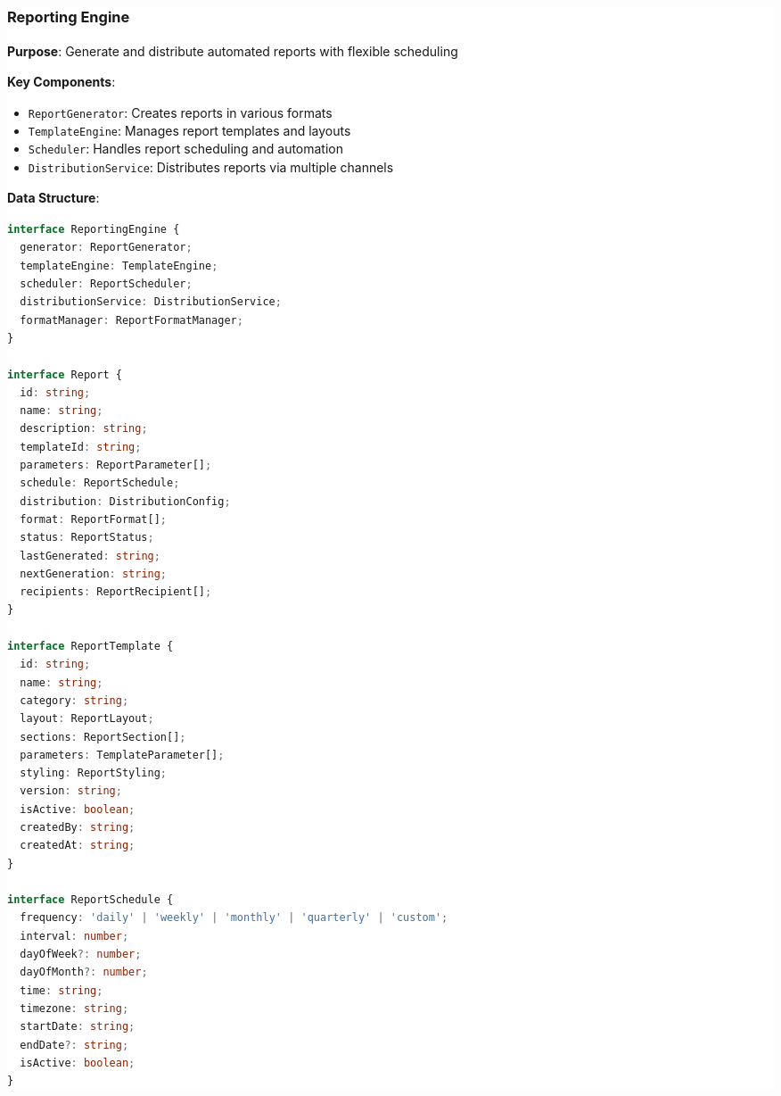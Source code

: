 ### Reporting Engine

**Purpose**: Generate and distribute automated reports with flexible scheduling

**Key Components**:
- `ReportGenerator`: Creates reports in various formats
- `TemplateEngine`: Manages report templates and layouts
- `Scheduler`: Handles report scheduling and automation
- `DistributionService`: Distributes reports via multiple channels

**Data Structure**:
```typescript
interface ReportingEngine {
  generator: ReportGenerator;
  templateEngine: TemplateEngine;
  scheduler: ReportScheduler;
  distributionService: DistributionService;
  formatManager: ReportFormatManager;
}

interface Report {
  id: string;
  name: string;
  description: string;
  templateId: string;
  parameters: ReportParameter[];
  schedule: ReportSchedule;
  distribution: DistributionConfig;
  format: ReportFormat[];
  status: ReportStatus;
  lastGenerated: string;
  nextGeneration: string;
  recipients: ReportRecipient[];
}

interface ReportTemplate {
  id: string;
  name: string;
  category: string;
  layout: ReportLayout;
  sections: ReportSection[];
  parameters: TemplateParameter[];
  styling: ReportStyling;
  version: string;
  isActive: boolean;
  createdBy: string;
  createdAt: string;
}

interface ReportSchedule {
  frequency: 'daily' | 'weekly' | 'monthly' | 'quarterly' | 'custom';
  interval: number;
  dayOfWeek?: number;
  dayOfMonth?: number;
  time: string;
  timezone: string;
  startDate: string;
  endDate?: string;
  isActive: boolean;
}
```

